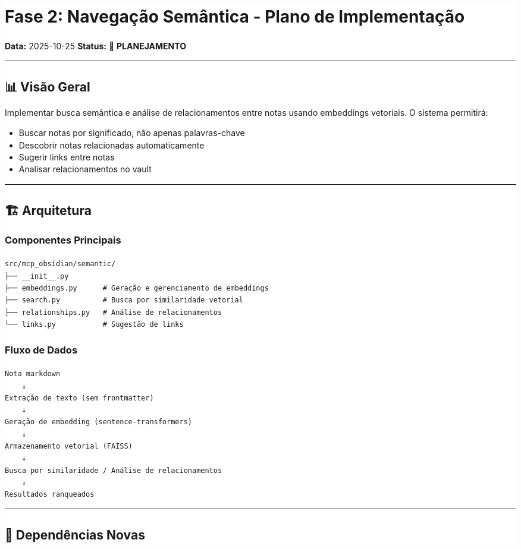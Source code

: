 # Fase 2: Navegação Semântica - Plano de Implementação

**Data:** 2025-10-25
**Status:** 🚧 **PLANEJAMENTO**

---

## 📊 Visão Geral

Implementar busca semântica e análise de relacionamentos entre notas usando embeddings vetoriais. O sistema permitirá:
- Buscar notas por significado, não apenas palavras-chave
- Descobrir notas relacionadas automaticamente
- Sugerir links entre notas
- Analisar relacionamentos no vault

---

## 🏗️ Arquitetura

### Componentes Principais

```
src/mcp_obsidian/semantic/
├── __init__.py
├── embeddings.py      # Geração e gerenciamento de embeddings
├── search.py          # Busca por similaridade vetorial
├── relationships.py   # Análise de relacionamentos
└── links.py           # Sugestão de links
```

### Fluxo de Dados

```
Nota markdown
    ↓
Extração de texto (sem frontmatter)
    ↓
Geração de embedding (sentence-transformers)
    ↓
Armazenamento vetorial (FAISS)
    ↓
Busca por similaridade / Análise de relacionamentos
    ↓
Resultados ranqueados
```

---

## 🔧 Dependências Novas
